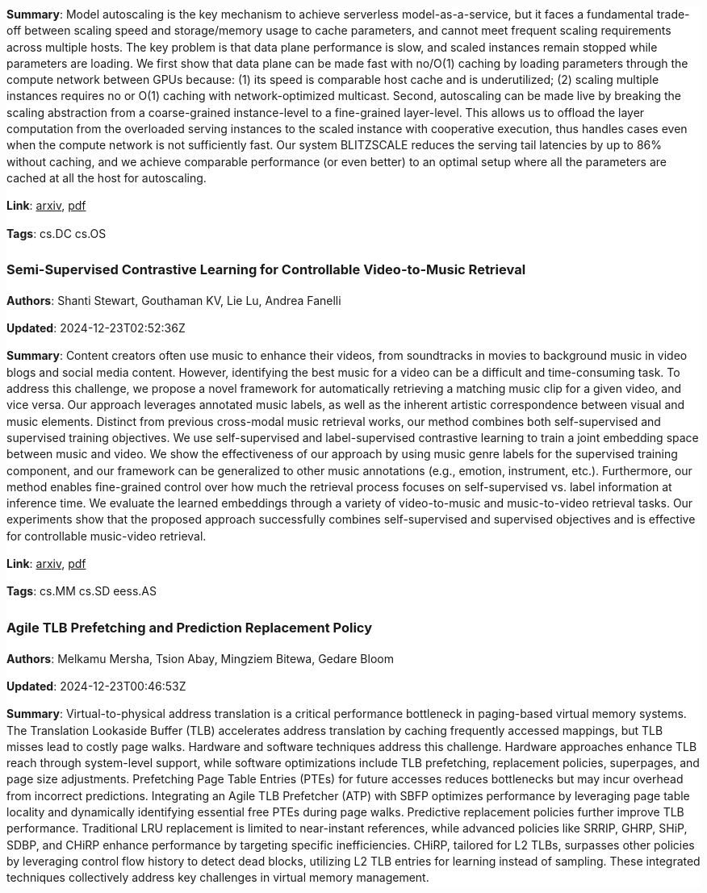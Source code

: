 **Summary**: Model autoscaling is the key mechanism to achieve serverless model-as-a-service, but it faces a fundamental trade-off between scaling speed and storage/memory usage to cache parameters, and cannot meet frequent scaling requirements across multiple hosts. The key problem is that data plane performance is slow, and scaled instances remain stopped while parameters are loading. We first show that data plane can be made fast with no/O(1) caching by loading parameters through the compute network between GPUs because: (1) its speed is comparable host cache and is underutilized; (2) scaling multiple instances requires no or O(1) caching with network-optimized multicast. Second, autoscaling can be made live by breaking the scaling abstraction from a coarse-grained instance-level to a fine-grained layer-level. This allows us to offload the layer computation from the overloaded serving instances to the scaled instance with cooperative execution, thus handles cases even when the compute network is not sufficiently fast. Our system BLITZSCALE reduces the serving tail latencies by up to 86% without caching, and we achieve comparable performance (or even better) to an optimal setup where all the parameters are cached at all the host for autoscaling.

**Link**: [arxiv](http://arxiv.org/abs/2412.17246v1),  [pdf](http://arxiv.org/pdf/2412.17246v1)

**Tags**: cs.DC cs.OS 



### Semi-Supervised Contrastive Learning for Controllable Video-to-Music   Retrieval
**Authors**: Shanti Stewart, Gouthaman KV, Lie Lu, Andrea Fanelli

**Updated**: 2024-12-23T02:52:36Z

**Summary**: Content creators often use music to enhance their videos, from soundtracks in movies to background music in video blogs and social media content. However, identifying the best music for a video can be a difficult and time-consuming task. To address this challenge, we propose a novel framework for automatically retrieving a matching music clip for a given video, and vice versa. Our approach leverages annotated music labels, as well as the inherent artistic correspondence between visual and music elements. Distinct from previous cross-modal music retrieval works, our method combines both self-supervised and supervised training objectives. We use self-supervised and label-supervised contrastive learning to train a joint embedding space between music and video. We show the effectiveness of our approach by using music genre labels for the supervised training component, and our framework can be generalized to other music annotations (e.g., emotion, instrument, etc.). Furthermore, our method enables fine-grained control over how much the retrieval process focuses on self-supervised vs. label information at inference time. We evaluate the learned embeddings through a variety of video-to-music and music-to-video retrieval tasks. Our experiments show that the proposed approach successfully combines self-supervised and supervised objectives and is effective for controllable music-video retrieval.

**Link**: [arxiv](http://arxiv.org/abs/2412.05831v2),  [pdf](http://arxiv.org/pdf/2412.05831v2)

**Tags**: cs.MM cs.SD eess.AS 



### Agile TLB Prefetching and Prediction Replacement Policy
**Authors**: Melkamu Mersha, Tsion Abay, Mingziem Bitewa, Gedare Bloom

**Updated**: 2024-12-23T00:46:53Z

**Summary**: Virtual-to-physical address translation is a critical performance bottleneck in paging-based virtual memory systems. The Translation Lookaside Buffer (TLB) accelerates address translation by caching frequently accessed mappings, but TLB misses lead to costly page walks. Hardware and software techniques address this challenge. Hardware approaches enhance TLB reach through system-level support, while software optimizations include TLB prefetching, replacement policies, superpages, and page size adjustments. Prefetching Page Table Entries (PTEs) for future accesses reduces bottlenecks but may incur overhead from incorrect predictions. Integrating an Agile TLB Prefetcher (ATP) with SBFP optimizes performance by leveraging page table locality and dynamically identifying essential free PTEs during page walks. Predictive replacement policies further improve TLB performance. Traditional LRU replacement is limited to near-instant references, while advanced policies like SRRIP, GHRP, SHiP, SDBP, and CHiRP enhance performance by targeting specific inefficiencies. CHiRP, tailored for L2 TLBs, surpasses other policies by leveraging control flow history to detect dead blocks, utilizing L2 TLB entries for learning instead of sampling. These integrated techniques collectively address key challenges in virtual memory management.
